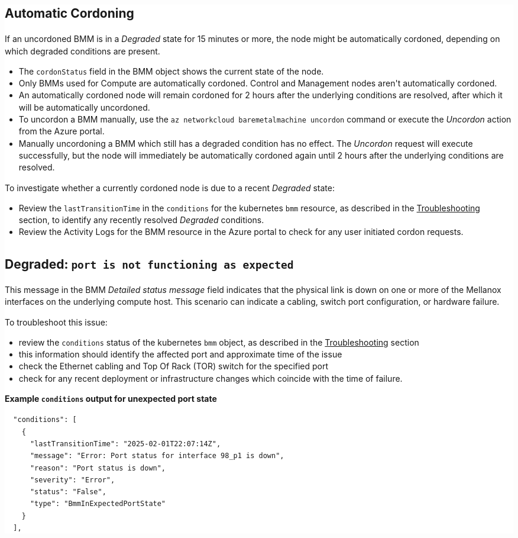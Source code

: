 ## Automatic Cordoning

If an uncordoned BMM is in a _Degraded_ state for 15 minutes or more, the node might be automatically cordoned, depending on which degraded conditions are present.

- The `cordonStatus` field in the BMM object shows the current state of the node.
- Only BMMs used for Compute are automatically cordoned. Control and Management nodes aren't automatically cordoned.
- An automatically cordoned node will remain cordoned for 2 hours after the underlying conditions are resolved, after which it will be automatically uncordoned.
- To uncordon a BMM manually, use the `az networkcloud baremetalmachine uncordon` command or execute the _Uncordon_ action from the Azure portal.
- Manually uncordoning a BMM which still has a degraded condition has no effect. The _Uncordon_ request will execute successfully, but the node will immediately be automatically cordoned again until 2 hours after the underlying conditions are resolved.

To investigate whether a currently cordoned node is due to a recent _Degraded_ state:

- Review the `lastTransitionTime` in the `conditions` for the kubernetes `bmm` resource, as described in the [Troubleshooting](#troubleshooting) section, to identify any recently resolved _Degraded_ conditions.
- Review the Activity Logs for the BMM resource in the Azure portal to check for any user initiated cordon requests.

## Degraded: `port is not functioning as expected`

This message in the BMM _Detailed status message_ field indicates that the physical link is down on one or more of the Mellanox interfaces on the underlying compute host. This scenario can indicate a cabling, switch port configuration, or hardware failure.

To troubleshoot this issue:

- review the `conditions` status of the kubernetes `bmm` object, as described in the [Troubleshooting](#troubleshooting) section
- this information should identify the affected port and approximate time of the issue
- check the Ethernet cabling and Top Of Rack (TOR) switch for the specified port
- check for any recent deployment or infrastructure changes which coincide with the time of failure.

**Example `conditions` output for unexpected port state**

```
  "conditions": [
    {
      "lastTransitionTime": "2025-02-01T22:07:14Z",
      "message": "Error: Port status for interface 98_p1 is down",
      "reason": "Port status is down",
      "severity": "Error",
      "status": "False",
      "type": "BmmInExpectedPortState"
    }
  ],
```

